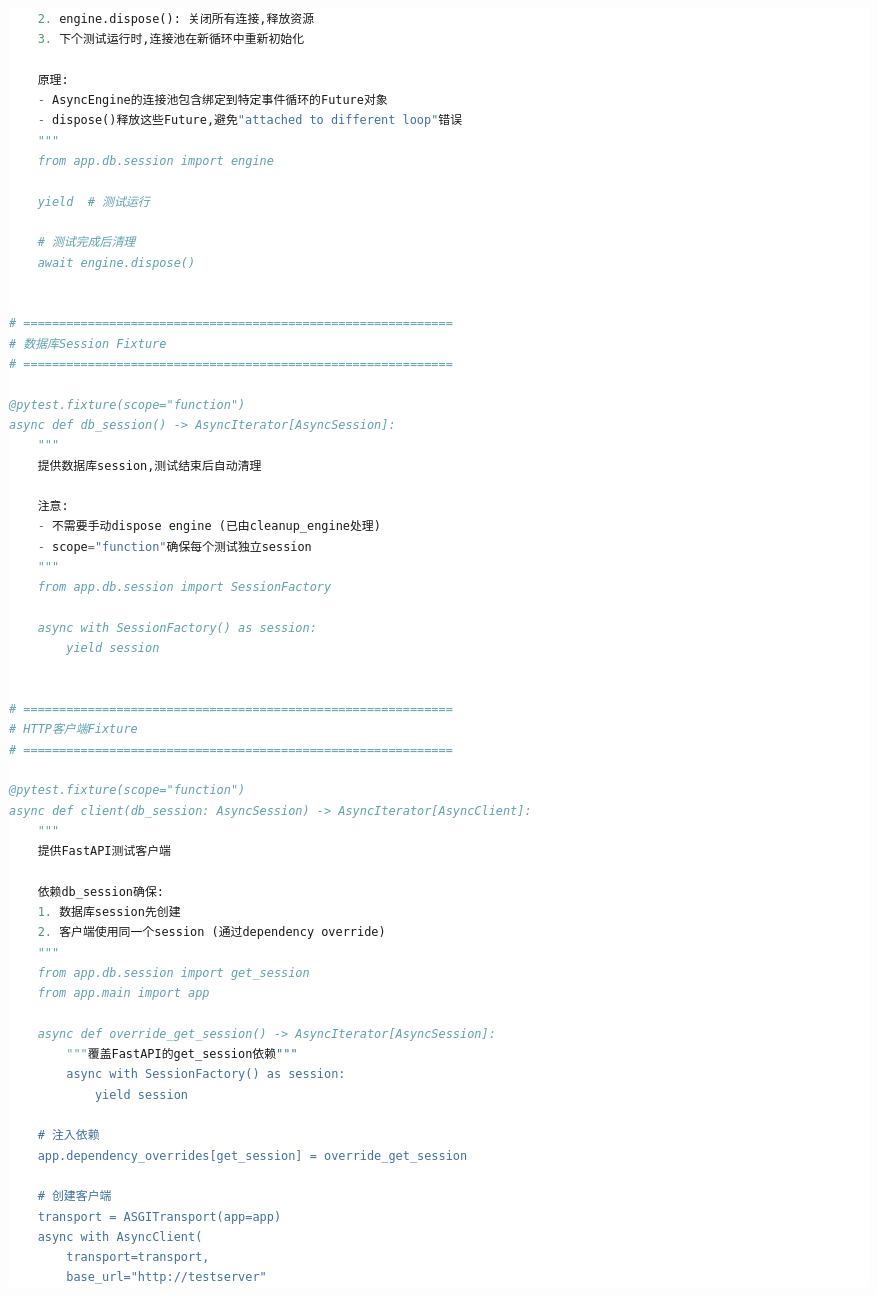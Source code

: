 ```python
    2. engine.dispose(): 关闭所有连接,释放资源
    3. 下个测试运行时,连接池在新循环中重新初始化

    原理:
    - AsyncEngine的连接池包含绑定到特定事件循环的Future对象
    - dispose()释放这些Future,避免"attached to different loop"错误
    """
    from app.db.session import engine

    yield  # 测试运行

    # 测试完成后清理
    await engine.dispose()


# ============================================================
# 数据库Session Fixture
# ============================================================

@pytest.fixture(scope="function")
async def db_session() -> AsyncIterator[AsyncSession]:
    """
    提供数据库session,测试结束后自动清理

    注意:
    - 不需要手动dispose engine (已由cleanup_engine处理)
    - scope="function"确保每个测试独立session
    """
    from app.db.session import SessionFactory

    async with SessionFactory() as session:
        yield session


# ============================================================
# HTTP客户端Fixture
# ============================================================

@pytest.fixture(scope="function")
async def client(db_session: AsyncSession) -> AsyncIterator[AsyncClient]:
    """
    提供FastAPI测试客户端

    依赖db_session确保:
    1. 数据库session先创建
    2. 客户端使用同一个session (通过dependency override)
    """
    from app.db.session import get_session
    from app.main import app

    async def override_get_session() -> AsyncIterator[AsyncSession]:
        """覆盖FastAPI的get_session依赖"""
        async with SessionFactory() as session:
            yield session

    # 注入依赖
    app.dependency_overrides[get_session] = override_get_session

    # 创建客户端
    transport = ASGITransport(app=app)
    async with AsyncClient(
        transport=transport,
        base_url="http://testserver"
```